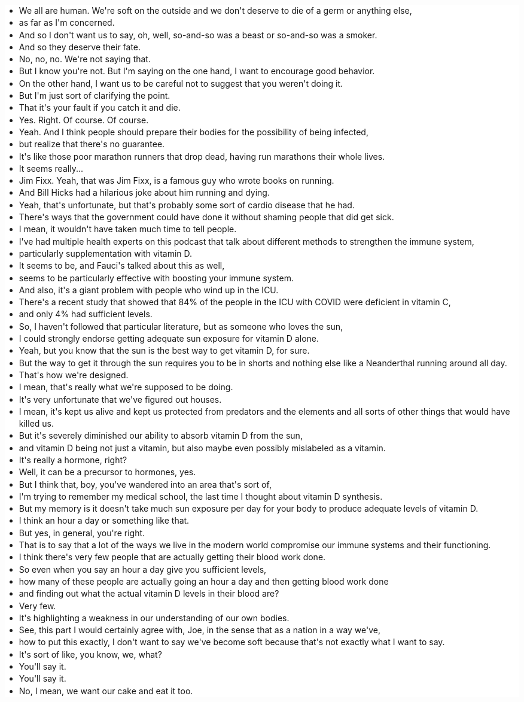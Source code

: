 *  We all are human. We're soft on the outside and we don't deserve to die of a germ or anything else,
*  as far as I'm concerned.
*  And so I don't want us to say, oh, well, so-and-so was a beast or so-and-so was a smoker.
*  And so they deserve their fate.
*  No, no, no. We're not saying that.
*  But I know you're not. But I'm saying on the one hand, I want to encourage good behavior.
*  On the other hand, I want us to be careful not to suggest that you weren't doing it.
*  But I'm just sort of clarifying the point.
*  That it's your fault if you catch it and die.
*  Yes. Right. Of course. Of course.
*  Yeah. And I think people should prepare their bodies for the possibility of being infected,
*  but realize that there's no guarantee.
*  It's like those poor marathon runners that drop dead, having run marathons their whole lives.
*  It seems really...
*  Jim Fixx. Yeah, that was Jim Fixx, is a famous guy who wrote books on running.
*  And Bill Hicks had a hilarious joke about him running and dying.
*  Yeah, that's unfortunate, but that's probably some sort of cardio disease that he had.
*  There's ways that the government could have done it without shaming people that did get sick.
*  I mean, it wouldn't have taken much time to tell people.
*  I've had multiple health experts on this podcast that talk about different methods to strengthen the immune system,
*  particularly supplementation with vitamin D.
*  It seems to be, and Fauci's talked about this as well,
*  seems to be particularly effective with boosting your immune system.
*  And also, it's a giant problem with people who wind up in the ICU.
*  There's a recent study that showed that 84% of the people in the ICU with COVID were deficient in vitamin C,
*  and only 4% had sufficient levels.
*  So, I haven't followed that particular literature, but as someone who loves the sun,
*  I could strongly endorse getting adequate sun exposure for vitamin D alone.
*  Yeah, but you know that the sun is the best way to get vitamin D, for sure.
*  But the way to get it through the sun requires you to be in shorts and nothing else like a Neanderthal running around all day.
*  That's how we're designed.
*  I mean, that's really what we're supposed to be doing.
*  It's very unfortunate that we've figured out houses.
*  I mean, it's kept us alive and kept us protected from predators and the elements and all sorts of other things that would have killed us.
*  But it's severely diminished our ability to absorb vitamin D from the sun,
*  and vitamin D being not just a vitamin, but also maybe even possibly mislabeled as a vitamin.
*  It's really a hormone, right?
*  Well, it can be a precursor to hormones, yes.
*  But I think that, boy, you've wandered into an area that's sort of,
*  I'm trying to remember my medical school, the last time I thought about vitamin D synthesis.
*  But my memory is it doesn't take much sun exposure per day for your body to produce adequate levels of vitamin D.
*  I think an hour a day or something like that.
*  But yes, in general, you're right.
*  That is to say that a lot of the ways we live in the modern world compromise our immune systems and their functioning.
*  I think there's very few people that are actually getting their blood work done.
*  So even when you say an hour a day give you sufficient levels,
*  how many of these people are actually going an hour a day and then getting blood work done
*  and finding out what the actual vitamin D levels in their blood are?
*  Very few.
*  It's highlighting a weakness in our understanding of our own bodies.
*  See, this part I would certainly agree with, Joe, in the sense that as a nation in a way we've,
*  how to put this exactly, I don't want to say we've become soft because that's not exactly what I want to say.
*  It's sort of like, you know, we, what?
*  You'll say it.
*  You'll say it.
*  No, I mean, we want our cake and eat it too.